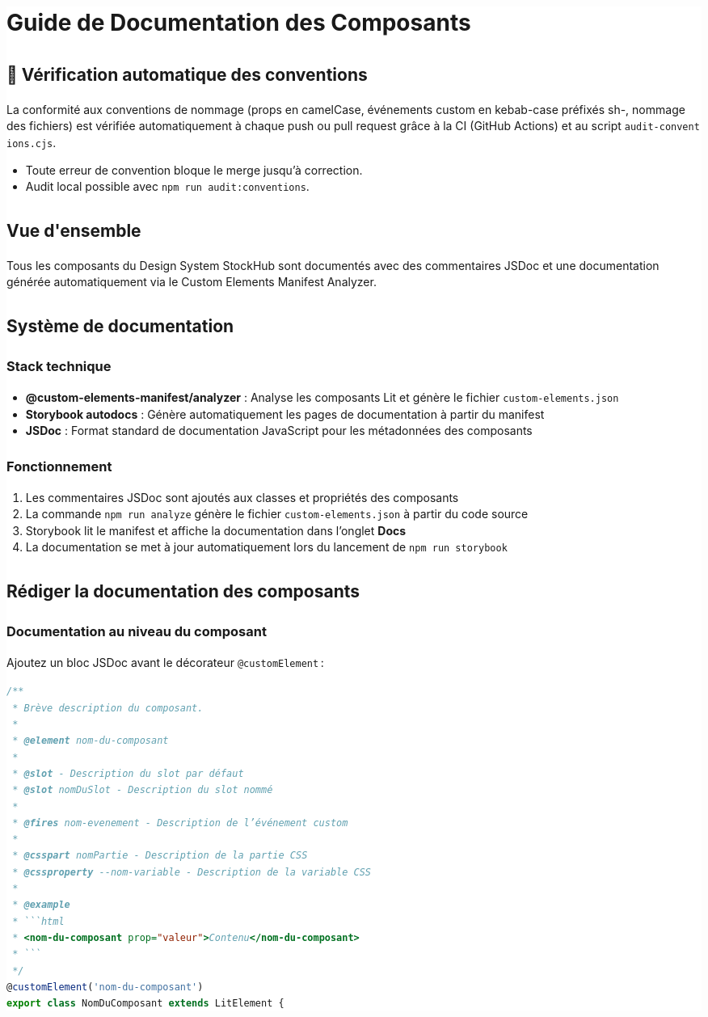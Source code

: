 # Guide de Documentation des Composants

## 🚦 Vérification automatique des conventions

La conformité aux conventions de nommage (props en camelCase, événements custom en kebab-case préfixés sh-, nommage des fichiers) est vérifiée automatiquement à chaque push ou pull request grâce à la CI (GitHub Actions) et au script `audit-conventions.cjs`.

- Toute erreur de convention bloque le merge jusqu’à correction.
- Audit local possible avec `npm run audit:conventions`.

## Vue d'ensemble

Tous les composants du Design System StockHub sont documentés avec des commentaires JSDoc et une documentation générée automatiquement via le Custom Elements Manifest Analyzer.

## Système de documentation

### Stack technique

- **@custom-elements-manifest/analyzer** : Analyse les composants Lit et génère le fichier `custom-elements.json`
- **Storybook autodocs** : Génère automatiquement les pages de documentation à partir du manifest
- **JSDoc** : Format standard de documentation JavaScript pour les métadonnées des composants

### Fonctionnement

1. Les commentaires JSDoc sont ajoutés aux classes et propriétés des composants
2. La commande `npm run analyze` génère le fichier `custom-elements.json` à partir du code source
3. Storybook lit le manifest et affiche la documentation dans l’onglet **Docs**
4. La documentation se met à jour automatiquement lors du lancement de `npm run storybook`

## Rédiger la documentation des composants

### Documentation au niveau du composant

Ajoutez un bloc JSDoc avant le décorateur `@customElement` :

```typescript
/**
 * Brève description du composant.
 *
 * @element nom-du-composant
 *
 * @slot - Description du slot par défaut
 * @slot nomDuSlot - Description du slot nommé
 *
 * @fires nom-evenement - Description de l’événement custom
 *
 * @csspart nomPartie - Description de la partie CSS
 * @cssproperty --nom-variable - Description de la variable CSS
 *
 * @example
 * ```html
 * <nom-du-composant prop="valeur">Contenu</nom-du-composant>
 * ```
 */
@customElement('nom-du-composant')
export class NomDuComposant extends LitElement {
```
